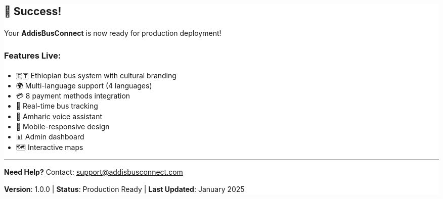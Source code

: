 
## 🎉 **Success!**

Your **AddisBusConnect** is now ready for production deployment!

### **Features Live**:
- 🇪🇹 Ethiopian bus system with cultural branding
- 🌍 Multi-language support (4 languages)
- 💳 8 payment methods integration
- 🚌 Real-time bus tracking
- 🎤 Amharic voice assistant
- 📱 Mobile-responsive design
- 📊 Admin dashboard
- 🗺️ Interactive maps

---

**Need Help?** Contact: support@addisbusconnect.com

**Version**: 1.0.0 | **Status**: Production Ready | **Last Updated**: January 2025

